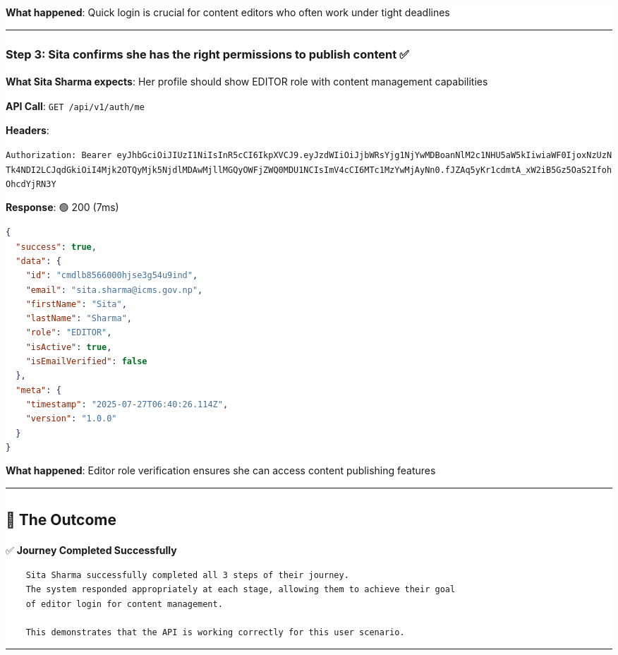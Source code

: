 **What happened**: Quick login is crucial for content editors who often work under tight deadlines

---

### Step 3: Sita confirms she has the right permissions to publish content ✅

**What Sita Sharma expects**: Her profile should show EDITOR role with content management capabilities

**API Call**: `GET /api/v1/auth/me`

**Headers**:
```
Authorization: Bearer eyJhbGciOiJIUzI1NiIsInR5cCI6IkpXVCJ9.eyJzdWIiOiJjbWRsYjg1NjYwMDBoanNlM2c1NHU5aW5kIiwiaWF0IjoxNzUzNTk4NDI2LCJqdGkiOiI4Mjk2OTQyMjk5NjdlMDAwMjllMGQyOWFjZWQ0MDU1NCIsImV4cCI6MTc1MzYwMjAyNn0.fJZAq5yKr1cdmtA_xW2iB5Gz5OaS2IfohOhcdYjRN3Y
```

**Response**: 🟢 200 (7ms)

```json
{
  "success": true,
  "data": {
    "id": "cmdlb8566000hjse3g54u9ind",
    "email": "sita.sharma@icms.gov.np",
    "firstName": "Sita",
    "lastName": "Sharma",
    "role": "EDITOR",
    "isActive": true,
    "isEmailVerified": false
  },
  "meta": {
    "timestamp": "2025-07-27T06:40:26.114Z",
    "version": "1.0.0"
  }
}
```

**What happened**: Editor role verification ensures she can access content publishing features

---



## 🎯 The Outcome

✅ **Journey Completed Successfully**
        
        Sita Sharma successfully completed all 3 steps of their journey. 
        The system responded appropriately at each stage, allowing them to achieve their goal 
        of editor login for content management.
        
        This demonstrates that the API is working correctly for this user scenario.

---
